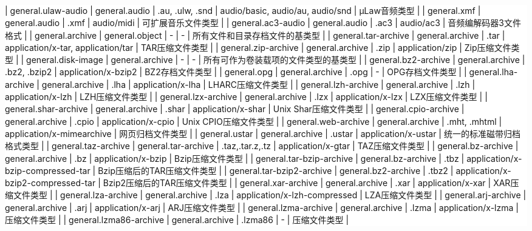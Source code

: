 | general.ulaw-audio                  | general.audio                 | .au, .ulw, .snd                        | audio/basic, audio/au, audio/snd                                                       | μLaw音频类型                           |
| general.xmf                         | general.audio                 | .xmf                                   | audio/midi                                                                             | 可扩展音乐文件类型                          |
| general.ac3-audio | general.audio | .ac3 | audio/ac3 | 音频编解码器3文件格式 |
| general.archive                     | general.object                |                -                       |                                           -                                            | 所有文件和目录存档文件的基类型                    |
| general.tar-archive                 | general.archive               | .tar                                   | application/x-tar, application/tar                                                     | TAR压缩文件类型                          |
| general.zip-archive                 | general.archive               | .zip                                   | application/zip                                                                        | Zip压缩文件类型                          |
| general.disk-image                  | general.archive               |                -                       |                                            -                                           | 所有可作为卷装载项的文件类型的基类型                 |
| general.bz2-archive                 | general.archive               | .bz2, .bzip2                           | application/x-bzip2                                                                    | BZ2存档文件类型                          |
| general.opg                         | general.archive               | .opg                                   |                                            -                                           | OPG存档文件类型                          |
| general.lha-archive                 | general.archive               | .lha                                   | application/x-lha                                                                      | LHARC压缩文件类型                        |
| general.lzh-archive                 | general.archive               | .lzh                                   | application/x-lzh                                                                      | LZH压缩文件类型                          |
| general.lzx-archive                 | general.archive               | .lzx                                   | application/x-lzx                                                                      | LZX压缩文件类型                          |
| general.shar-archive                | general.archive               | .shar                                  | application/x-shar                                                                     | Unix Shar压缩文件类型                    |
| general.cpio-archive                | general.archive               | .cpio                                  | application/x-cpio                                                                     | Unix CPIO压缩文件类型                    |
| general.web-archive                 | general.archive               | .mht, .mhtml                           | application/x-mimearchive                                                              | 网页归档文件类型                           |
| general.ustar                       | general.archive               | .ustar                                 | application/x-ustar                                                                    | 统一的标准磁带归档格式类型                      |
| general.taz-archive                 | general.tar-archive           | .taz,.tar.z,.tz                        | application/x-gtar                                                                     | TAZ压缩文件类型                          |
| general.bz-archive                  | general.archive               | .bz                                    | application/x-bzip                                                                     | Bzip压缩文件类型                         |
| general.tar-bzip-archive            | general.bz-archive            | .tbz                                   | application/x-bzip-compressed-tar                                                      | Bzip压缩后的TAR压缩文件类型                  |
| general.tar-bzip2-archive           | general.bz2-archive           | .tbz2                                  | application/x-bzip2-compressed-tar                                                     | Bzip2压缩后的TAR压缩文件类型                 |
| general.xar-archive                 | general.archive               | .xar                                   | application/x-xar                                                                      | XAR压缩文件类型                          |
| general.lza-archive                 | general.archive               | .lza                                   | application/x-lzh-compressed                                                           | LZA压缩文件类型                          |
| general.arj-archive                 | general.archive               | .arj                                   | application/x-arj                                                                      | ARJ压缩文件类型                          |
| general.lzma-archive                | general.archive               | .lzma                                  | application/x-lzma                                                                     | 压缩文件类型                             |
| general.lzma86-archive              | general.archive               | .lzma86                                |                                           -                                            | 压缩文件类型                             |